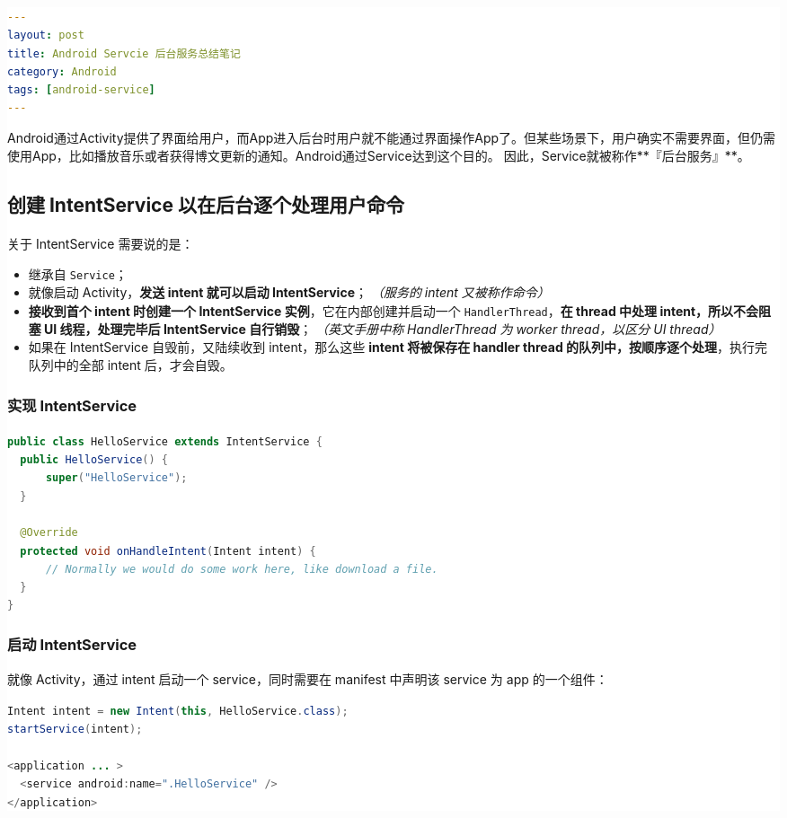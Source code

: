 ```yaml
---
layout: post
title: Android Servcie 后台服务总结笔记
category: Android
tags: [android-service]
---
```



Android通过Activity提供了界面给用户，而App进入后台时用户就不能通过界面操作App了。但某些场景下，用户确实不需要界面，但仍需使用App，比如播放音乐或者获得博文更新的通知。Android通过Service达到这个目的。
因此，Service就被称作**『后台服务』**。

## 创建 IntentService 以在后台逐个处理用户命令

关于 IntentService 需要说的是：

- 继承自 `Service`；
- 就像启动 Activity，**发送 intent 就可以启动 IntentService**；
*（服务的 intent 又被称作命令）*
- **接收到首个 intent 时创建一个 IntentService 实例**，它在内部创建并启动一个 `HandlerThread`，**在 thread 中处理 intent，所以不会阻塞 UI 线程，处理完毕后 IntentService 自行销毁**；
*（英文手册中称 HandlerThread 为 worker thread，以区分 UI thread）*
- 如果在 IntentService 自毁前，又陆续收到 intent，那么这些 **intent 将被保存在 handler thread 的队列中，按顺序逐个处理**，执行完队列中的全部 intent 后，才会自毁。



### 实现 IntentService

```java
public class HelloService extends IntentService {
  public HelloService() {
      super("HelloService");
  }

  @Override
  protected void onHandleIntent(Intent intent) {
      // Normally we would do some work here, like download a file.
  }
}
```

### 启动 IntentService
就像 Activity，通过 intent 启动一个 service，同时需要在 manifest 中声明该 service 为 app 的一个组件：

```java
Intent intent = new Intent(this, HelloService.class);
startService(intent);

<application ... >
  <service android:name=".HelloService" />
</application>
```
